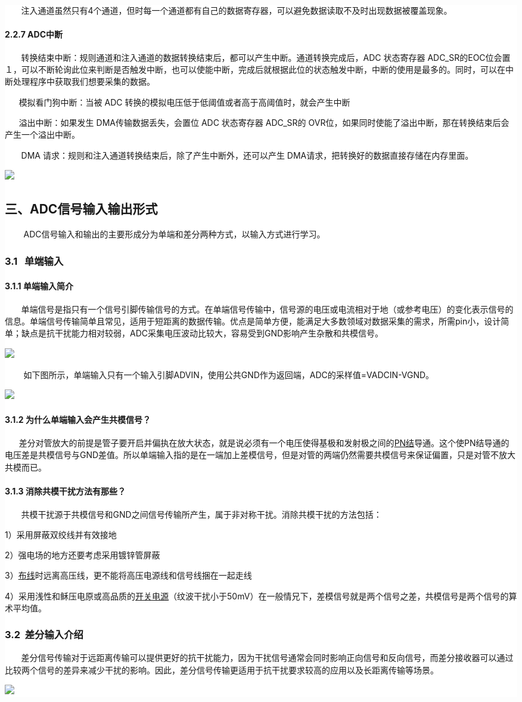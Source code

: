        注入通道虽然只有4个通道，但时每一个通道都有自己的数据寄存器，可以避免数据读取不及时出现数据被覆盖现象。

#### 2.2.7 ADC中断

       转换结束中断：规则通道和注入通道的数据转换结束后，都可以产生中断。通道转换完成后，ADC 状态寄存器 ADC_SR的EOC位会置１，可以不断轮询此位来判断是否触发中断，也可以使能中断，完成后就根据此位的状态触发中断，中断的使用是最多的。同时，可以在中断处理程序中获取我们想要采集的数据。

      模拟看门狗中断：当被 ADC 转换的模拟电压低于低阈值或者高于高阈值时，就会产生中断

      溢出中断：如果发生 DMA传输数据丢失，会置位 ADC 状态寄存器 ADC_SR的 OVR位，如果同时使能了溢出中断，那在转换结束后会产生一个溢出中断。

       DMA 请求：规则和注入通道转换结束后，除了产生中断外，还可以产生 DMA请求，把转换好的数据直接存储在内存里面。

![](https://i-blog.csdnimg.cn/blog_migrate/dfd1225e81555c2af5073a4e626844ee.png)

## 三、ADC信号输入输出形式

        ADC信号输入和输出的主要形成分为单端和差分两种方式，以输入方式进行学习。

### 3.1   单端输入

#### 3.1.1 单端输入简介

       单端信号是指只有一个信号引脚传输信号的方式。在单端信号传输中，信号源的电压或电流相对于地（或参考电压）的变化表示信号的信息。单端信号传输简单且常见，适用于短距离的数据传输。优点是简单方便，能满足大多数领域对数据采集的需求，所需pin小，设计简单；缺点是抗干扰能力相对较弱，ADC采集电压波动比较大，容易受到GND影响产生杂散和共模信号。

![](https://i-blog.csdnimg.cn/blog_migrate/d215b3b908f490aa614c7e28041ec672.png)

        如下图所示，单端输入只有一个输入引脚ADVIN，使用公共GND作为返回端，ADC的采样值=VADCIN-VGND。

![](https://i-blog.csdnimg.cn/blog_migrate/730232daefa80b6d5e6f67e003769bc6.png)

#### 3.1.2 为什么单端输入会产生共模信号？

      差分对管放大的前提是管子要开启并偏执在放大状态，就是说必须有一个电压使得基极和发射极之间的[PN结](http://m.elecfans.com/article/577144.html "PN结")导通。这个使PN结导通的电压差是共模信号与GND差值。所以单端输入指的是在一端加上差模信号，但是对管的两端仍然需要共模信号来保证偏置，只是对管不放大共模而已。

#### 3.1.3 消除共模干扰方法有那些？

       共模干扰源于共模信号和GND之间信号传输所产生，属于非对称干扰。消除共模干扰的方法包括：

1）采用屏蔽双绞线并有效接地

2）强电场的地方还要考虑采用镀锌管屏蔽

3）[布线](http://www.hqpcb.com/ "布线")时远离高压线，更不能将高压电源线和信号线捆在一起走线

4）采用浅性和稣压电原或高品质的[开关电源](http://www.elecfans.com/tags/%E5%BC%80%E5%85%B3%E7%94%B5%E6%BA%90/ "开关电源")（纹波干扰小于50mV）在一般情兄下，差模信号就是两个信号之差，共模信号是两个信号的算术平均值。

### 3.2  差分输入介绍

       差分信号传输对于远距离传输可以提供更好的抗干扰能力，因为干扰信号通常会同时影响正向信号和反向信号，而差分接收器可以通过比较两个信号的差异来减少干扰的影响。因此，差分信号传输更适用于抗干扰要求较高的应用以及长距离传输等场景。

![](https://i-blog.csdnimg.cn/blog_migrate/09a614839cbcd78868f64ca13fd896d7.png)
